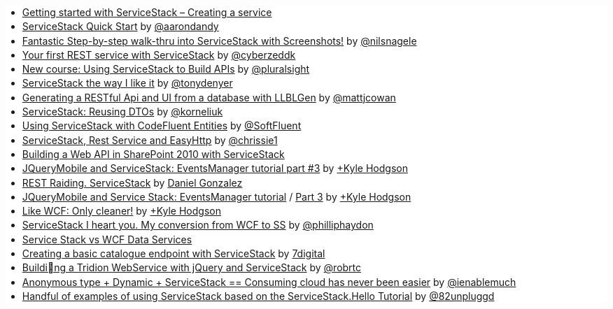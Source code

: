   - [Getting started with ServiceStack – Creating a service](http://dilanperera.wordpress.com/2014/02/22/getting-started-with-servicestack-creating-a-service/)
  - [ServiceStack Quick Start](http://mediocresoft.com/things/servicestack-quick-start) by [@aarondandy](https://github.com/aarondandy)
  - [Fantastic Step-by-step walk-thru into ServiceStack with Screenshots!](http://nilsnaegele.com/codeedge/servicestack.html) by [@nilsnagele](https://twitter.com/nilsnagele)
  - [Your first REST service with ServiceStack](http://tech.pro/tutorial/1148/your-first-rest-service-with-servicestack) by [@cyberzeddk](https://twitter.com/cyberzeddk)
  - [New course: Using ServiceStack to Build APIs](http://blog.pluralsight.com/2012/11/29/new-course-using-servicestack-to-build-apis/) by [@pluralsight](http://twitter.com/pluralsight)
  - [ServiceStack the way I like it](http://tonyonsoftware.blogspot.co.uk/2012/09/lessons-learned-whilst-using.html) by [@tonydenyer](https://twitter.com/tonydenyer)
  - [Generating a RESTful Api and UI from a database with LLBLGen](http://www.mattjcowan.com/funcoding/2013/03/10/rest-api-with-llblgen-and-servicestack/) by [@mattjcowan](https://twitter.com/mattjcowan)
  - [ServiceStack: Reusing DTOs](http://korneliuk.blogspot.com/2012/08/servicestack-reusing-dtos.html) by [@korneliuk](https://twitter.com/korneliuk)
  - [Using ServiceStack with CodeFluent Entities](http://blog.codefluententities.com/2013/03/06/using-servicestack-with-codefluent-entities/) by [@SoftFluent](https://twitter.com/SoftFluent)
  - [ServiceStack, Rest Service and EasyHttp](http://blogs.lessthandot.com/index.php/WebDev/ServerProgramming/servicestack-restservice-and-easyhttp) by [@chrissie1](https://twitter.com/chrissie1)
  - [Building a Web API in SharePoint 2010 with ServiceStack](http://www.mattjcowan.com/funcoding/2012/05/04/building-a-web-api-in-sharepoint-2010-with-servicestack)
  - [JQueryMobile and ServiceStack: EventsManager tutorial part #3](http://paymentnetworks.wordpress.com/2012/04/24/jquerymobile-and-service-stack-eventsmanager-tutorial-post-3/) by [+Kyle Hodgson](https://plus.google.com/u/0/113523377752095590770/posts)
  - [REST Raiding. ServiceStack](http://dgondotnet.blogspot.de/2012/04/rest-raiding-servicestack.html) by [Daniel Gonzalez](http://www.blogger.com/profile/13468563783321963413)
  - [JQueryMobile and Service Stack: EventsManager tutorial](http://kylehodgson.com/2012/04/21/jquerymobile-and-service-stack-eventsmanager-tutorial-post-2/) / [Part 3](http://kylehodgson.com/2012/04/23/jquerymobile-and-service-stack-eventsmanager-tutorial-post-3/) by [+Kyle Hodgson](https://plus.google.com/u/0/113523377752095590770/posts)
  - [Like WCF: Only cleaner!](http://kylehodgson.com/2012/04/18/like-wcf-only-cleaner-9/) by [+Kyle Hodgson](https://plus.google.com/u/0/113523377752095590770/posts)
  - [ServiceStack I heart you. My conversion from WCF to SS](http://www.philliphaydon.com/2012/02/service-stack-i-heart-you-my-conversion-from-wcf-to-ss/) by [@philliphaydon](https://twitter.com/philliphaydon)
  - [Service Stack vs WCF Data Services](http://codealoc.wordpress.com/2012/03/24/service-stack-vs-wcf-data-services/)
  - [Creating a basic catalogue endpoint with ServiceStack](http://blogs.7digital.com/dev/2011/10/17/creating-a-basic-catalogue-endpoint-with-servicestack/) by [7digital](http://blogs.7digital.com)
  - [Building a Tridion WebService with jQuery and ServiceStack](http://www.curlette.com/?p=161) by [@robrtc](https://twitter.com/#!/robrtc)
  - [Anonymous type + Dynamic + ServiceStack == Consuming cloud has never been easier](http://www.ienablemuch.com/2012/05/anonymous-type-dynamic-servicestack.html) by [@ienablemuch](https://twitter.com/ienablemuch)
  - [Handful of examples of using ServiceStack based on the ServiceStack.Hello Tutorial](https://github.com/jfoshee/TryServiceStack) by [@82unpluggd](https://twitter.com/82unpluggd)